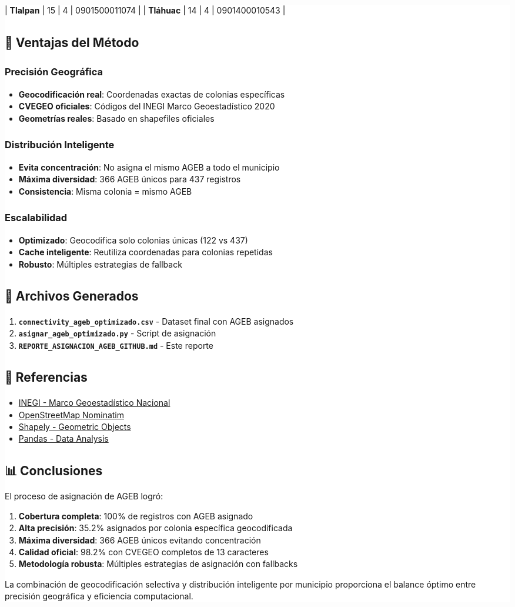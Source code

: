 | **Tlalpan** | 15 | 4 | 0901500011074 |
| **Tláhuac** | 14 | 4 | 0901400010543 |

## 🎯 Ventajas del Método

### Precisión Geográfica
- **Geocodificación real**: Coordenadas exactas de colonias específicas
- **CVEGEO oficiales**: Códigos del INEGI Marco Geoestadístico 2020
- **Geometrías reales**: Basado en shapefiles oficiales

### Distribución Inteligente
- **Evita concentración**: No asigna el mismo AGEB a todo el municipio
- **Máxima diversidad**: 366 AGEB únicos para 437 registros
- **Consistencia**: Misma colonia = mismo AGEB

### Escalabilidad
- **Optimizado**: Geocodifica solo colonias únicas (122 vs 437)
- **Cache inteligente**: Reutiliza coordenadas para colonias repetidas
- **Robusto**: Múltiples estrategias de fallback

## 📁 Archivos Generados

1. **`connectivity_ageb_optimizado.csv`** - Dataset final con AGEB asignados
2. **`asignar_ageb_optimizado.py`** - Script de asignación
3. **`REPORTE_ASIGNACION_AGEB_GITHUB.md`** - Este reporte

## 🔗 Referencias

- [INEGI - Marco Geoestadístico Nacional](https://www.inegi.org.mx/temas/mg/)
- [OpenStreetMap Nominatim](https://nominatim.openstreetmap.org/)
- [Shapely - Geometric Objects](https://shapely.readthedocs.io/)
- [Pandas - Data Analysis](https://pandas.pydata.org/)

## 📊 Conclusiones

El proceso de asignación de AGEB logró:

1. **Cobertura completa**: 100% de registros con AGEB asignado
2. **Alta precisión**: 35.2% asignados por colonia específica geocodificada
3. **Máxima diversidad**: 366 AGEB únicos evitando concentración
4. **Calidad oficial**: 98.2% con CVEGEO completos de 13 caracteres
5. **Metodología robusta**: Múltiples estrategias de asignación con fallbacks

La combinación de geocodificación selectiva y distribución inteligente por municipio proporciona el balance óptimo entre precisión geográfica y eficiencia computacional.

